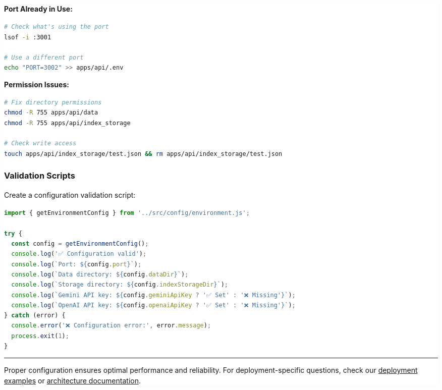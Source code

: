 **Port Already in Use:**
```bash
# Check what's using the port
lsof -i :3001

# Use a different port
echo "PORT=3002" >> apps/api/.env
```

**Permission Issues:**
```bash
# Fix directory permissions
chmod -R 755 apps/api/data
chmod -R 755 apps/api/index_storage

# Check write access
touch apps/api/index_storage/test.json && rm apps/api/index_storage/test.json
```

### Validation Scripts

Create a configuration validation script:

```typescript title="apps/api/scripts/validate-config.ts"
import { getEnvironmentConfig } from '../src/config/environment.js';

try {
  const config = getEnvironmentConfig();
  console.log('✅ Configuration valid');
  console.log(`Port: ${config.port}`);
  console.log(`Data directory: ${config.dataDir}`);
  console.log(`Storage directory: ${config.indexStorageDir}`);
  console.log(`Gemini API key: ${config.geminiApiKey ? '✅ Set' : '❌ Missing'}`);
  console.log(`OpenAI API key: ${config.openaiApiKey ? '✅ Set' : '❌ Missing'}`);
} catch (error) {
  console.error('❌ Configuration error:', error.message);
  process.exit(1);
}
```

---

Proper configuration ensures optimal performance and reliability. For deployment-specific questions, check our [deployment examples](./examples#deployment-examples) or [architecture documentation](./architecture).

